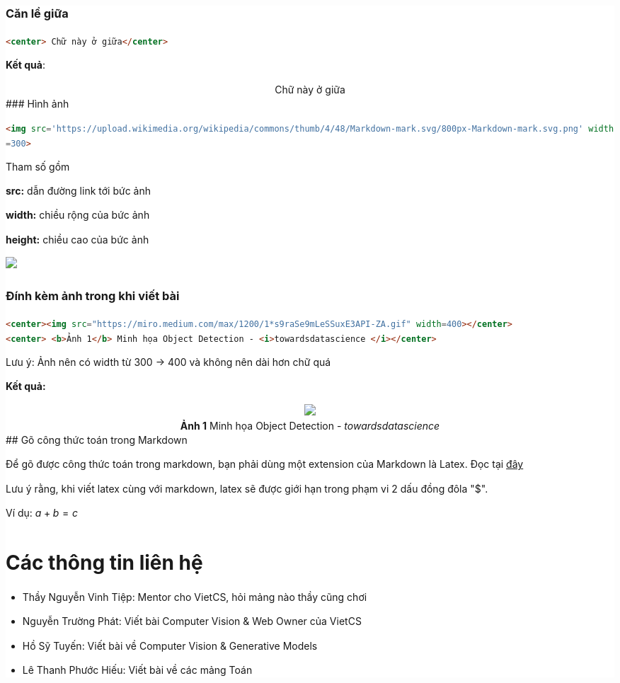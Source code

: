 ### Căn lề giữa

```html
<center> Chữ này ở giữa</center>
```

**Kết quả**:


<center>Chữ này ở giữa</center>
### Hình ảnh

```html
<img src='https://upload.wikimedia.org/wikipedia/commons/thumb/4/48/Markdown-mark.svg/800px-Markdown-mark.svg.png' width=300>
```

Tham số gồm

 **src:** dẫn đường link tới bức ảnh

**width:** chiều rộng của bức ảnh

**height:** chiều cao của bức ảnh

<img src='https://upload.wikimedia.org/wikipedia/commons/thumb/4/48/Markdown-mark.svg/800px-Markdown-mark.svg.png' width=300>

### Đính kèm ảnh trong khi viết bài

```html
<center><img src="https://miro.medium.com/max/1200/1*s9raSe9mLeSSuxE3API-ZA.gif" width=400></center>
<center> <b>Ảnh 1</b> Minh họa Object Detection - <i>towardsdatascience </i></center>
```

Lưu ý: Ảnh nên có width từ 300 -> 400 và không nên dài hơn chữ quá 

**Kết quả:**

<center><img src="https://miro.medium.com/max/1200/1*s9raSe9mLeSSuxE3API-ZA.gif" width=400></center>
<center> <b>Ảnh 1</b> Minh họa Object Detection - <i>towardsdatascience </i></center>
## Gõ công thức toán trong Markdown

Để gõ được công thức toán trong markdown, bạn phải dùng một extension của Markdown là Latex. Đọc tại [đây](https://texmath.com/soan-thao-toan-hoc-trong-latex/)

Lưu ý rằng, khi viết latex cùng với markdown, latex sẽ được giới hạn trong phạm vi 2 dấu đồng đôla "$".

Ví dụ: $a+b=c$

# Các thông tin liên hệ

- Thầy Nguyễn Vinh Tiệp: Mentor cho VietCS, hỏi mảng nào thầy cũng chơi

- Nguyễn Trường Phát: Viết bài Computer Vision & Web Owner của VietCS

- Hồ Sỹ Tuyến: Viết bài về Computer Vision & Generative Models
- Lê Thanh Phước Hiếu: Viết bài về các mảng Toán
